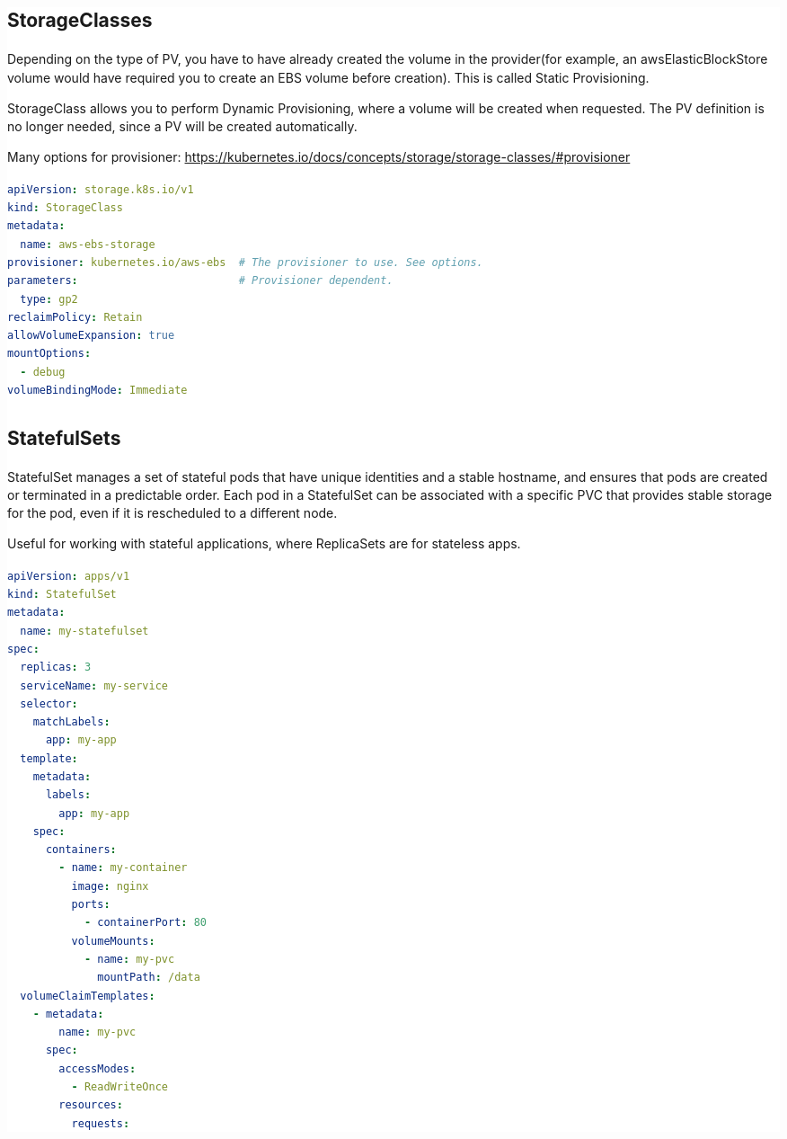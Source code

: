 ## StorageClasses
Depending on the type of PV, you have to have already created the volume in the provider(for example, an awsElasticBlockStore volume would have required you to create an EBS volume before creation). This is called Static Provisioning.

StorageClass allows you to perform Dynamic Provisioning, where a volume will be created when requested. The PV definition is no longer needed, since a PV will be created automatically.

Many options for provisioner: https://kubernetes.io/docs/concepts/storage/storage-classes/#provisioner
```yaml
apiVersion: storage.k8s.io/v1
kind: StorageClass
metadata:
  name: aws-ebs-storage
provisioner: kubernetes.io/aws-ebs  # The provisioner to use. See options.
parameters:                         # Provisioner dependent.
  type: gp2
reclaimPolicy: Retain
allowVolumeExpansion: true
mountOptions:
  - debug
volumeBindingMode: Immediate
```

## StatefulSets
StatefulSet manages a set of stateful pods that have unique identities and a stable hostname, and ensures that pods are created or terminated in a predictable order. Each pod in a StatefulSet can be associated with a specific PVC that provides stable storage for the pod, even if it is rescheduled to a different node.

Useful for working with stateful applications, where ReplicaSets are for stateless apps.
```yaml
apiVersion: apps/v1
kind: StatefulSet
metadata:
  name: my-statefulset
spec:
  replicas: 3
  serviceName: my-service
  selector:
    matchLabels:
      app: my-app
  template:
    metadata:
      labels:
        app: my-app
    spec:
      containers:
        - name: my-container
          image: nginx
          ports:
            - containerPort: 80
          volumeMounts:
            - name: my-pvc
              mountPath: /data
  volumeClaimTemplates:
    - metadata:
        name: my-pvc
      spec:
        accessModes:
          - ReadWriteOnce
        resources:
          requests:
```